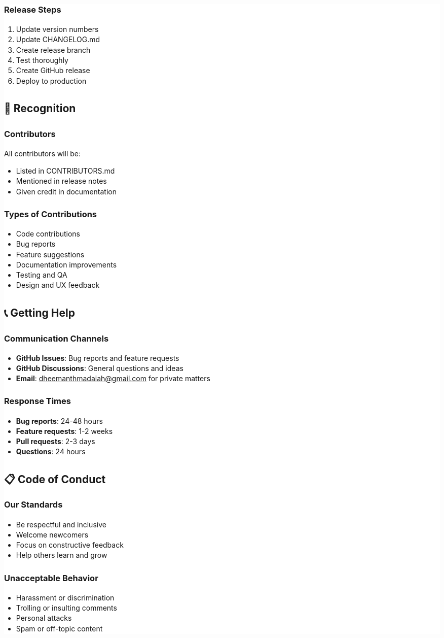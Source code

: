 ### Release Steps
1. Update version numbers
2. Update CHANGELOG.md
3. Create release branch
4. Test thoroughly
5. Create GitHub release
6. Deploy to production

## 🌟 Recognition

### Contributors
All contributors will be:
- Listed in CONTRIBUTORS.md
- Mentioned in release notes
- Given credit in documentation

### Types of Contributions
- Code contributions
- Bug reports
- Feature suggestions
- Documentation improvements
- Testing and QA
- Design and UX feedback

## 📞 Getting Help

### Communication Channels
- **GitHub Issues**: Bug reports and feature requests
- **GitHub Discussions**: General questions and ideas
- **Email**: dheemanthmadaiah@gmail.com for private matters

### Response Times
- **Bug reports**: 24-48 hours
- **Feature requests**: 1-2 weeks
- **Pull requests**: 2-3 days
- **Questions**: 24 hours

## 📋 Code of Conduct

### Our Standards
- Be respectful and inclusive
- Welcome newcomers
- Focus on constructive feedback
- Help others learn and grow

### Unacceptable Behavior
- Harassment or discrimination
- Trolling or insulting comments
- Personal attacks
- Spam or off-topic content
